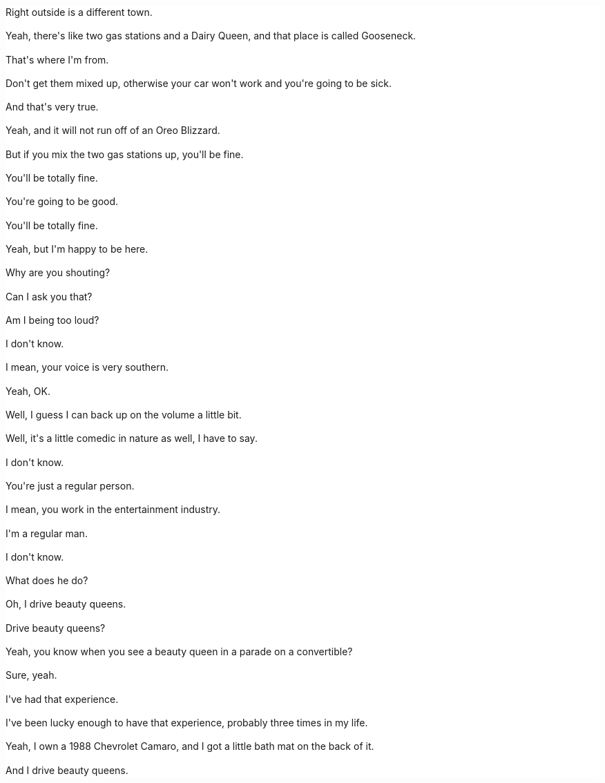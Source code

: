 Right outside is a different town.

Yeah, there's like two gas stations and a Dairy Queen, and that place is called Gooseneck.

That's where I'm from.

Don't get them mixed up, otherwise your car won't work and you're going to be sick.

And that's very true.

Yeah, and it will not run off of an Oreo Blizzard.

But if you mix the two gas stations up, you'll be fine.

You'll be totally fine.

You're going to be good.

You'll be totally fine.

Yeah, but I'm happy to be here.

Why are you shouting?

Can I ask you that?

Am I being too loud?

I don't know.

I mean, your voice is very southern.

Yeah, OK.

Well, I guess I can back up on the volume a little bit.

Well, it's a little comedic in nature as well, I have to say.

I don't know.

You're just a regular person.

I mean, you work in the entertainment industry.

I'm a regular man.

I don't know.

What does he do?

Oh, I drive beauty queens.

Drive beauty queens?

Yeah, you know when you see a beauty queen in a parade on a convertible?

Sure, yeah.

I've had that experience.

I've been lucky enough to have that experience, probably three times in my life.

Yeah, I own a 1988 Chevrolet Camaro, and I got a little bath mat on the back of it.

And I drive beauty queens.
